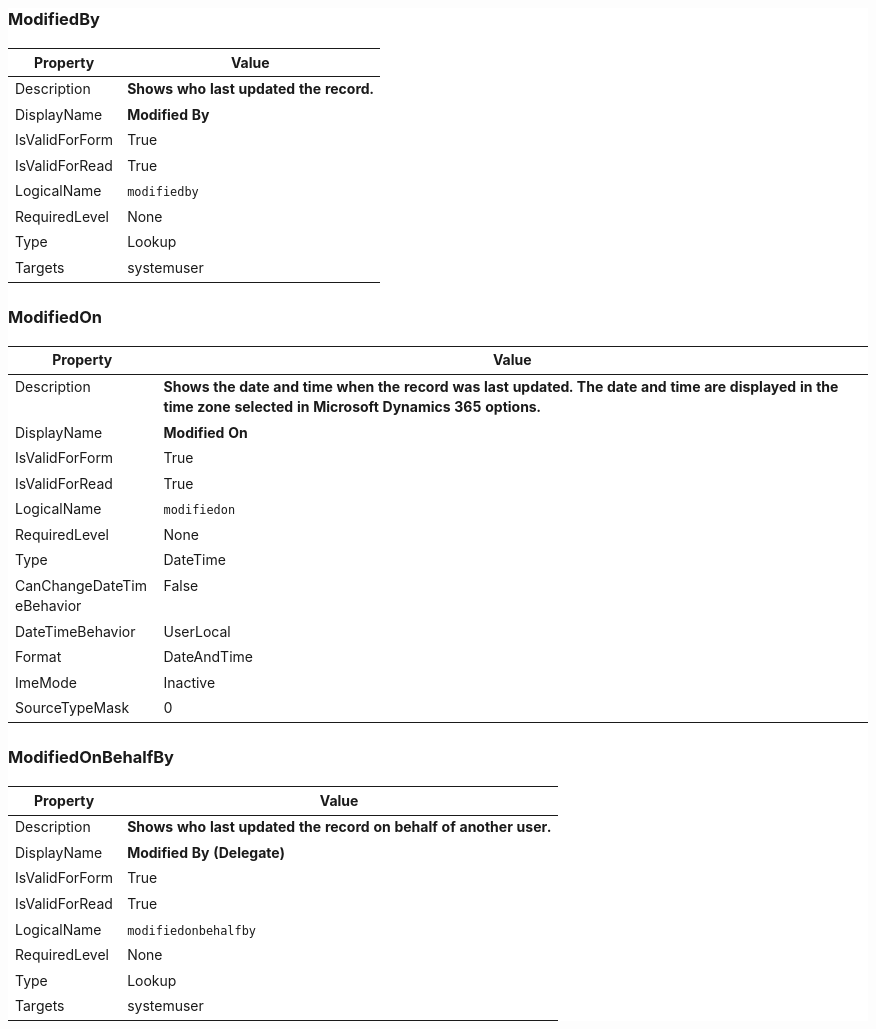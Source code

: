 ### <a name="BKMK_ModifiedBy"></a> ModifiedBy

|Property|Value|
|---|---|
|Description|**Shows who last updated the record.**|
|DisplayName|**Modified By**|
|IsValidForForm|True|
|IsValidForRead|True|
|LogicalName|`modifiedby`|
|RequiredLevel|None|
|Type|Lookup|
|Targets|systemuser|

### <a name="BKMK_ModifiedOn"></a> ModifiedOn

|Property|Value|
|---|---|
|Description|**Shows the date and time when the record was last updated. The date and time are displayed in the time zone selected in Microsoft Dynamics 365 options.**|
|DisplayName|**Modified On**|
|IsValidForForm|True|
|IsValidForRead|True|
|LogicalName|`modifiedon`|
|RequiredLevel|None|
|Type|DateTime|
|CanChangeDateTimeBehavior|False|
|DateTimeBehavior|UserLocal|
|Format|DateAndTime|
|ImeMode|Inactive|
|SourceTypeMask|0|

### <a name="BKMK_ModifiedOnBehalfBy"></a> ModifiedOnBehalfBy

|Property|Value|
|---|---|
|Description|**Shows who last updated the record on behalf of another user.**|
|DisplayName|**Modified By (Delegate)**|
|IsValidForForm|True|
|IsValidForRead|True|
|LogicalName|`modifiedonbehalfby`|
|RequiredLevel|None|
|Type|Lookup|
|Targets|systemuser|
